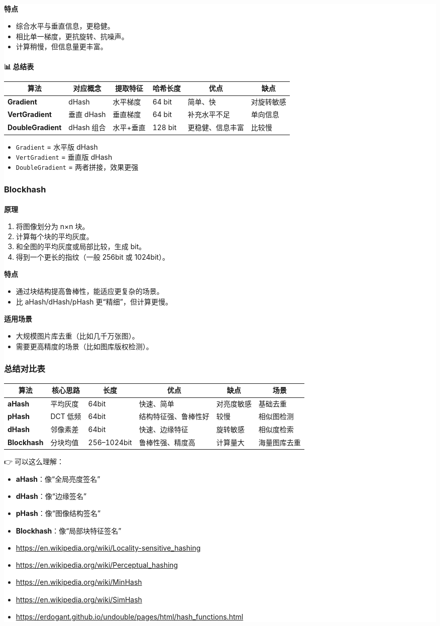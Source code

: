 **特点**

* 综合水平与垂直信息，更稳健。
* 相比单一梯度，更抗旋转、抗噪声。
* 计算稍慢，但信息量更丰富。

#### 📊 总结表

| 算法                 | 对应概念     | 提取特征  | 哈希长度    | 优点       | 缺点    |
| ------------------ | -------- | ----- | ------- | -------- | ----- |
| **Gradient**       | dHash    | 水平梯度  | 64 bit  | 简单、快     | 对旋转敏感 |
| **VertGradient**   | 垂直 dHash | 垂直梯度  | 64 bit  | 补充水平不足   | 单向信息  |
| **DoubleGradient** | dHash 组合 | 水平+垂直 | 128 bit | 更稳健、信息丰富 | 比较慢   |


* `Gradient` = 水平版 dHash
* `VertGradient` = 垂直版 dHash
* `DoubleGradient` = 两者拼接，效果更强

### Blockhash

**原理**

1. 将图像划分为 n×n 块。
2. 计算每个块的平均灰度。
3. 和全图的平均灰度或局部比较，生成 bit。
4. 得到一个更长的指纹（一般 256bit 或 1024bit）。

**特点**

* 通过块结构提高鲁棒性，能适应更复杂的场景。
* 比 aHash/dHash/pHash 更“精细”，但计算更慢。

**适用场景**

* 大规模图片库去重（比如几千万张图）。
* 需要更高精度的场景（比如图库版权检测）。

### 总结对比表

| 算法            | 核心思路   | 长度          | 优点         | 缺点    | 场景     |
| ------------- | ------ | ----------- | ---------- | ----- | ------ |
| **aHash**     | 平均灰度   | 64bit       | 快速、简单      | 对亮度敏感 | 基础去重   |
| **pHash**     | DCT 低频 | 64bit       | 结构特征强、鲁棒性好 | 较慢    | 相似图检测  |
| **dHash**     | 邻像素差   | 64bit       | 快速、边缘特征    | 旋转敏感  | 相似度检索  |
| **Blockhash** | 分块均值   | 256–1024bit | 鲁棒性强、精度高   | 计算量大  | 海量图库去重 |

👉 可以这么理解：

* **aHash**：像“全局亮度签名”
* **dHash**：像“边缘签名”
* **pHash**：像“图像结构签名”
* **Blockhash**：像“局部块特征签名”


* https://en.wikipedia.org/wiki/Locality-sensitive_hashing
* https://en.wikipedia.org/wiki/Perceptual_hashing
* https://en.wikipedia.org/wiki/MinHash
* https://en.wikipedia.org/wiki/SimHash
* https://erdogant.github.io/undouble/pages/html/hash_functions.html
